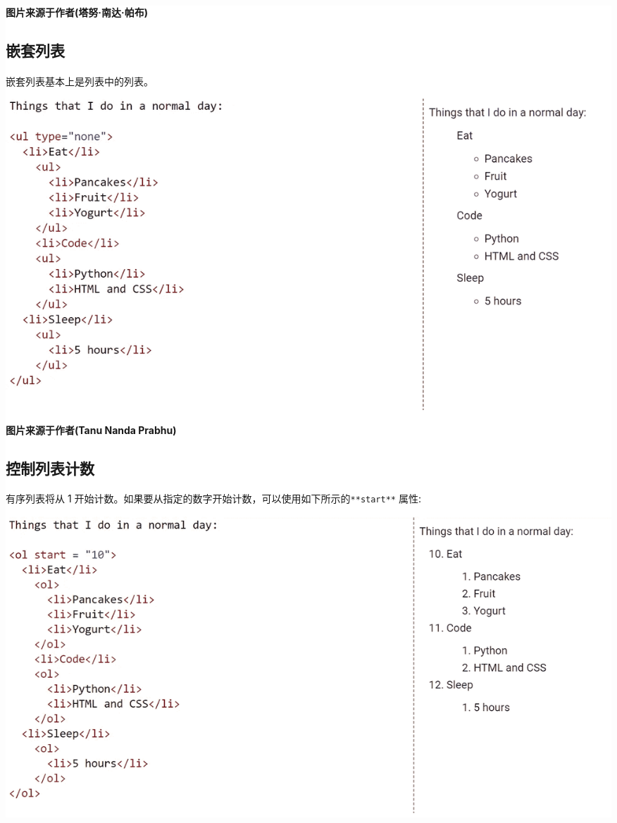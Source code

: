**图片来源于作者(塔努·南达·帕布)**

## 嵌套列表

嵌套列表基本上是列表中的列表。

![](img/2246a373e7d43dc10476c79abb652c57.png)

**图片来源于作者(Tanu Nanda Prabhu)**

## 控制列表计数

有序列表将从 1 开始计数。如果要从指定的数字开始计数，可以使用如下所示的`**start**` 属性:

![](img/c73a695868deef952d8fd0ea547b0a02.png)
